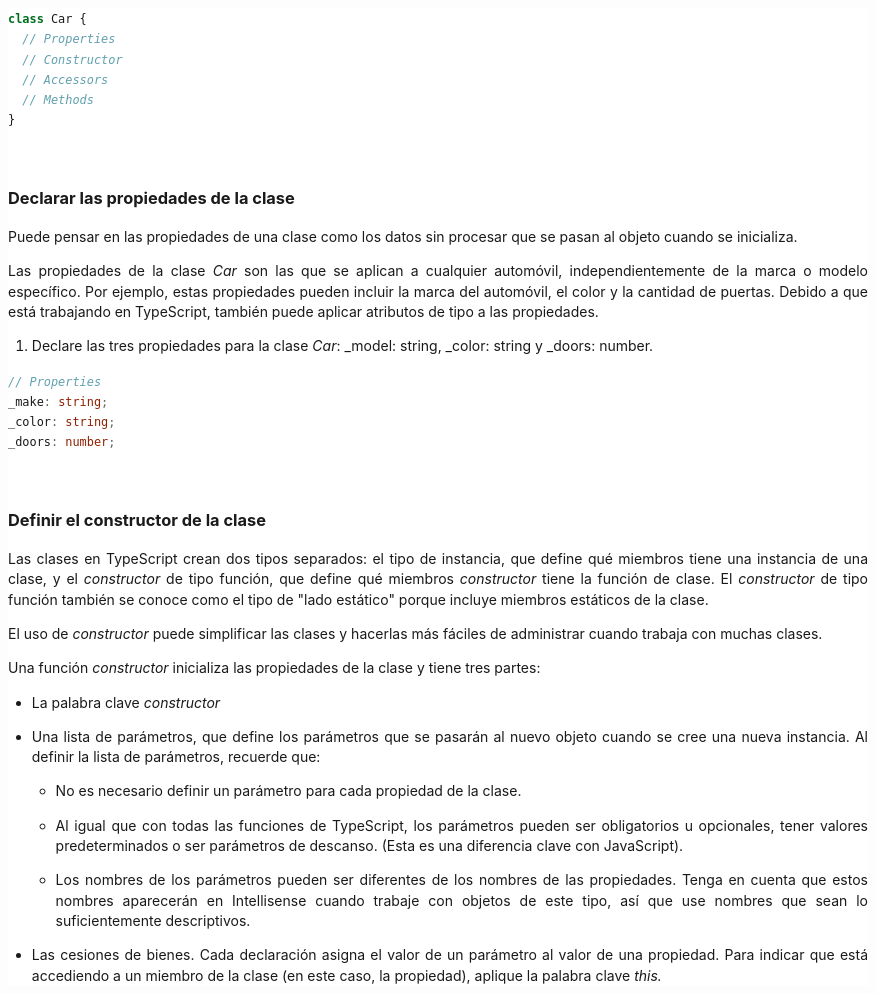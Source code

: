 ```typescript
class Car {
  // Properties
  // Constructor
  // Accessors
  // Methods
}
```

<br />

### Declarar las propiedades de la clase

<p align="justify">Puede pensar en las propiedades de una clase como los datos sin procesar que se pasan al objeto cuando se inicializa.</p>

<p align="justify">Las propiedades de la clase <i>Car</i> son las que se aplican a cualquier automóvil, independientemente de la marca o modelo específico. Por ejemplo, estas propiedades pueden incluir la marca del automóvil, el color y la cantidad de puertas. Debido a que está trabajando en TypeScript, también puede aplicar atributos de tipo a las propiedades.</p>

<ol>
  <li><p align="justify">Declare las tres propiedades para la clase <i>Car</i>: _model: string, _color: string y _doors: number.</p></li>
</ol>

```typescript
// Properties
_make: string;
_color: string;
_doors: number;
```

<br />

### Definir el constructor de la clase

<p align="justify">Las clases en TypeScript crean dos tipos separados: el tipo de instancia, que define qué miembros tiene una instancia de una clase, y el <i>constructor</i> de tipo función, que define qué miembros <i>constructor</i> tiene la función de clase. El <i>constructor</i> de tipo función también se conoce como el tipo de "lado estático" porque incluye miembros estáticos de la clase.</p>

<p align="justify">El uso de <i>constructor</i> puede simplificar las clases y hacerlas más fáciles de administrar cuando trabaja con muchas clases.</p>

<p align="justify">Una función <i>constructor</i> inicializa las propiedades de la clase y tiene tres partes:</p>

<ul>
  <li>La palabra clave <i>constructor</i></li>
  <li><p align="justify">Una lista de parámetros, que define los parámetros que se pasarán al nuevo objeto cuando se cree una nueva instancia. Al definir la lista de parámetros, recuerde que:</p>
    <ul>
      <li><p align="justify">No es necesario definir un parámetro para cada propiedad de la clase.</p></li>
      <li><p align="justify">Al igual que con todas las funciones de TypeScript, los parámetros pueden ser obligatorios u opcionales, tener valores predeterminados o ser parámetros de descanso. (Esta es una diferencia clave con JavaScript).</p></li>
      <li><p align="justify">Los nombres de los parámetros pueden ser diferentes de los nombres de las propiedades. Tenga en cuenta que estos nombres aparecerán en Intellisense cuando trabaje con objetos de este tipo, así que use nombres que sean lo suficientemente descriptivos.</p></li>
    </ul>
  </li>
  <li><p align="justify">Las cesiones de bienes. Cada declaración asigna el valor de un parámetro al valor de una propiedad. Para indicar que está accediendo a un miembro de la clase (en este caso, la propiedad), aplique la palabra clave <i>this.</i></p></li>
</ul>
